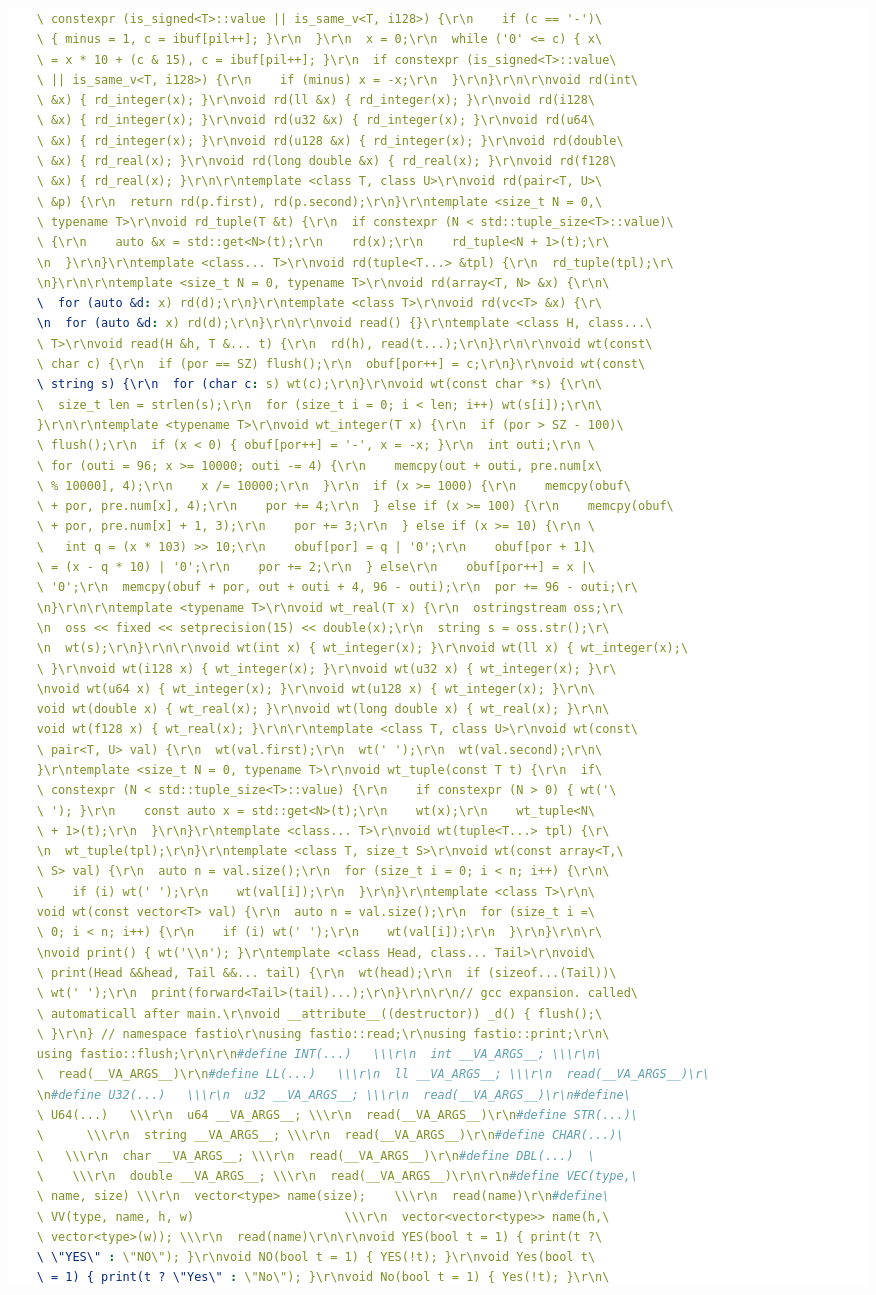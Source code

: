 ```yaml
    \ constexpr (is_signed<T>::value || is_same_v<T, i128>) {\r\n    if (c == '-')\
    \ { minus = 1, c = ibuf[pil++]; }\r\n  }\r\n  x = 0;\r\n  while ('0' <= c) { x\
    \ = x * 10 + (c & 15), c = ibuf[pil++]; }\r\n  if constexpr (is_signed<T>::value\
    \ || is_same_v<T, i128>) {\r\n    if (minus) x = -x;\r\n  }\r\n}\r\n\r\nvoid rd(int\
    \ &x) { rd_integer(x); }\r\nvoid rd(ll &x) { rd_integer(x); }\r\nvoid rd(i128\
    \ &x) { rd_integer(x); }\r\nvoid rd(u32 &x) { rd_integer(x); }\r\nvoid rd(u64\
    \ &x) { rd_integer(x); }\r\nvoid rd(u128 &x) { rd_integer(x); }\r\nvoid rd(double\
    \ &x) { rd_real(x); }\r\nvoid rd(long double &x) { rd_real(x); }\r\nvoid rd(f128\
    \ &x) { rd_real(x); }\r\n\r\ntemplate <class T, class U>\r\nvoid rd(pair<T, U>\
    \ &p) {\r\n  return rd(p.first), rd(p.second);\r\n}\r\ntemplate <size_t N = 0,\
    \ typename T>\r\nvoid rd_tuple(T &t) {\r\n  if constexpr (N < std::tuple_size<T>::value)\
    \ {\r\n    auto &x = std::get<N>(t);\r\n    rd(x);\r\n    rd_tuple<N + 1>(t);\r\
    \n  }\r\n}\r\ntemplate <class... T>\r\nvoid rd(tuple<T...> &tpl) {\r\n  rd_tuple(tpl);\r\
    \n}\r\n\r\ntemplate <size_t N = 0, typename T>\r\nvoid rd(array<T, N> &x) {\r\n\
    \  for (auto &d: x) rd(d);\r\n}\r\ntemplate <class T>\r\nvoid rd(vc<T> &x) {\r\
    \n  for (auto &d: x) rd(d);\r\n}\r\n\r\nvoid read() {}\r\ntemplate <class H, class...\
    \ T>\r\nvoid read(H &h, T &... t) {\r\n  rd(h), read(t...);\r\n}\r\n\r\nvoid wt(const\
    \ char c) {\r\n  if (por == SZ) flush();\r\n  obuf[por++] = c;\r\n}\r\nvoid wt(const\
    \ string s) {\r\n  for (char c: s) wt(c);\r\n}\r\nvoid wt(const char *s) {\r\n\
    \  size_t len = strlen(s);\r\n  for (size_t i = 0; i < len; i++) wt(s[i]);\r\n\
    }\r\n\r\ntemplate <typename T>\r\nvoid wt_integer(T x) {\r\n  if (por > SZ - 100)\
    \ flush();\r\n  if (x < 0) { obuf[por++] = '-', x = -x; }\r\n  int outi;\r\n \
    \ for (outi = 96; x >= 10000; outi -= 4) {\r\n    memcpy(out + outi, pre.num[x\
    \ % 10000], 4);\r\n    x /= 10000;\r\n  }\r\n  if (x >= 1000) {\r\n    memcpy(obuf\
    \ + por, pre.num[x], 4);\r\n    por += 4;\r\n  } else if (x >= 100) {\r\n    memcpy(obuf\
    \ + por, pre.num[x] + 1, 3);\r\n    por += 3;\r\n  } else if (x >= 10) {\r\n \
    \   int q = (x * 103) >> 10;\r\n    obuf[por] = q | '0';\r\n    obuf[por + 1]\
    \ = (x - q * 10) | '0';\r\n    por += 2;\r\n  } else\r\n    obuf[por++] = x |\
    \ '0';\r\n  memcpy(obuf + por, out + outi + 4, 96 - outi);\r\n  por += 96 - outi;\r\
    \n}\r\n\r\ntemplate <typename T>\r\nvoid wt_real(T x) {\r\n  ostringstream oss;\r\
    \n  oss << fixed << setprecision(15) << double(x);\r\n  string s = oss.str();\r\
    \n  wt(s);\r\n}\r\n\r\nvoid wt(int x) { wt_integer(x); }\r\nvoid wt(ll x) { wt_integer(x);\
    \ }\r\nvoid wt(i128 x) { wt_integer(x); }\r\nvoid wt(u32 x) { wt_integer(x); }\r\
    \nvoid wt(u64 x) { wt_integer(x); }\r\nvoid wt(u128 x) { wt_integer(x); }\r\n\
    void wt(double x) { wt_real(x); }\r\nvoid wt(long double x) { wt_real(x); }\r\n\
    void wt(f128 x) { wt_real(x); }\r\n\r\ntemplate <class T, class U>\r\nvoid wt(const\
    \ pair<T, U> val) {\r\n  wt(val.first);\r\n  wt(' ');\r\n  wt(val.second);\r\n\
    }\r\ntemplate <size_t N = 0, typename T>\r\nvoid wt_tuple(const T t) {\r\n  if\
    \ constexpr (N < std::tuple_size<T>::value) {\r\n    if constexpr (N > 0) { wt('\
    \ '); }\r\n    const auto x = std::get<N>(t);\r\n    wt(x);\r\n    wt_tuple<N\
    \ + 1>(t);\r\n  }\r\n}\r\ntemplate <class... T>\r\nvoid wt(tuple<T...> tpl) {\r\
    \n  wt_tuple(tpl);\r\n}\r\ntemplate <class T, size_t S>\r\nvoid wt(const array<T,\
    \ S> val) {\r\n  auto n = val.size();\r\n  for (size_t i = 0; i < n; i++) {\r\n\
    \    if (i) wt(' ');\r\n    wt(val[i]);\r\n  }\r\n}\r\ntemplate <class T>\r\n\
    void wt(const vector<T> val) {\r\n  auto n = val.size();\r\n  for (size_t i =\
    \ 0; i < n; i++) {\r\n    if (i) wt(' ');\r\n    wt(val[i]);\r\n  }\r\n}\r\n\r\
    \nvoid print() { wt('\\n'); }\r\ntemplate <class Head, class... Tail>\r\nvoid\
    \ print(Head &&head, Tail &&... tail) {\r\n  wt(head);\r\n  if (sizeof...(Tail))\
    \ wt(' ');\r\n  print(forward<Tail>(tail)...);\r\n}\r\n\r\n// gcc expansion. called\
    \ automaticall after main.\r\nvoid __attribute__((destructor)) _d() { flush();\
    \ }\r\n} // namespace fastio\r\nusing fastio::read;\r\nusing fastio::print;\r\n\
    using fastio::flush;\r\n\r\n#define INT(...)   \\\r\n  int __VA_ARGS__; \\\r\n\
    \  read(__VA_ARGS__)\r\n#define LL(...)   \\\r\n  ll __VA_ARGS__; \\\r\n  read(__VA_ARGS__)\r\
    \n#define U32(...)   \\\r\n  u32 __VA_ARGS__; \\\r\n  read(__VA_ARGS__)\r\n#define\
    \ U64(...)   \\\r\n  u64 __VA_ARGS__; \\\r\n  read(__VA_ARGS__)\r\n#define STR(...)\
    \      \\\r\n  string __VA_ARGS__; \\\r\n  read(__VA_ARGS__)\r\n#define CHAR(...)\
    \   \\\r\n  char __VA_ARGS__; \\\r\n  read(__VA_ARGS__)\r\n#define DBL(...)  \
    \    \\\r\n  double __VA_ARGS__; \\\r\n  read(__VA_ARGS__)\r\n\r\n#define VEC(type,\
    \ name, size) \\\r\n  vector<type> name(size);    \\\r\n  read(name)\r\n#define\
    \ VV(type, name, h, w)                     \\\r\n  vector<vector<type>> name(h,\
    \ vector<type>(w)); \\\r\n  read(name)\r\n\r\nvoid YES(bool t = 1) { print(t ?\
    \ \"YES\" : \"NO\"); }\r\nvoid NO(bool t = 1) { YES(!t); }\r\nvoid Yes(bool t\
    \ = 1) { print(t ? \"Yes\" : \"No\"); }\r\nvoid No(bool t = 1) { Yes(!t); }\r\n\
```